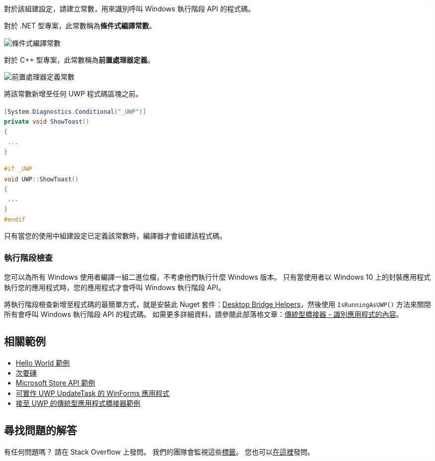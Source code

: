 對於該組建設定，請建立常數，用來識別呼叫 Windows 執行階段 API 的程式碼。  

對於 .NET 型專案，此常數稱為**條件式編譯常數**。

![條件式編譯常數](images/desktop-to-uwp/compilation-constants.png)

對於 C++ 型專案，此常數稱為**前置處理器定義**。

![前置處理器定義常數](images/desktop-to-uwp/pre-processor.png)

將該常數新增至任何 UWP 程式碼區塊之前。

```csharp
[System.Diagnostics.Conditional("_UWP")]
private void ShowToast()
{
 ...
}
```

```C++
#if _UWP
void UWP::ShowToast()
{
 ...
}
#endif
```

只有當您的使用中組建設定已定義該常數時，編譯器才會組建該程式碼。

### <a name="runtime-checks"></a>執行階段檢查

您可以為所有 Windows 使用者編譯一組二進位檔，不考慮他們執行什麼 Windows 版本。 只有當使用者以 Windows 10 上的封裝應用程式執行您的應用程式時，您的應用程式才會呼叫 Windows 執行階段 API。

將執行階段檢查新增至程式碼的最簡單方式，就是安裝此 Nuget 套件：[Desktop Bridge Helpers](https://www.nuget.org/packages/DesktopBridge.Helpers/)，然後使用 ``IsRunningAsUWP()`` 方法來關閉所有會呼叫 Windows 執行階段 API 的程式碼。 如需更多詳細資料，請參閱此部落格文章：[傳統型橋接器 - 識別應用程式的內容](/archive/blogs/appconsult/desktop-bridge-identify-the-applications-context)。

## <a name="related-samples"></a>相關範例

* [Hello World 範例](https://github.com/Microsoft/DesktopBridgeToUWP-Samples/tree/master/Samples/HelloWorldSample)
* [次要磚](https://github.com/Microsoft/DesktopBridgeToUWP-Samples/tree/master/Samples/SecondaryTileSample)
* [Microsoft Store API 範例](https://github.com/Microsoft/DesktopBridgeToUWP-Samples/tree/master/Samples/StoreSample)
* [可實作 UWP UpdateTask 的 WinForms 應用程式](https://github.com/Microsoft/DesktopBridgeToUWP-Samples/tree/master/Samples/WinFormsUpdateTaskSample)
* [接至 UWP 的傳統型應用程式橋接器範例](https://github.com/Microsoft/DesktopBridgeToUWP-Samples)

## <a name="find-answers-to-your-questions"></a>尋找問題的解答

有任何問題嗎？ 請在 Stack Overflow 上發問。 我們的團隊會監視這些[標籤](https://stackoverflow.com/questions/tagged/project-centennial+or+desktop-bridge)。 您也可以[在這裡](https://social.msdn.microsoft.com/Forums/en-US/home?filter=alltypes&sort=relevancedesc&searchTerm=%5BDesktop%20Converter%5D)發問。